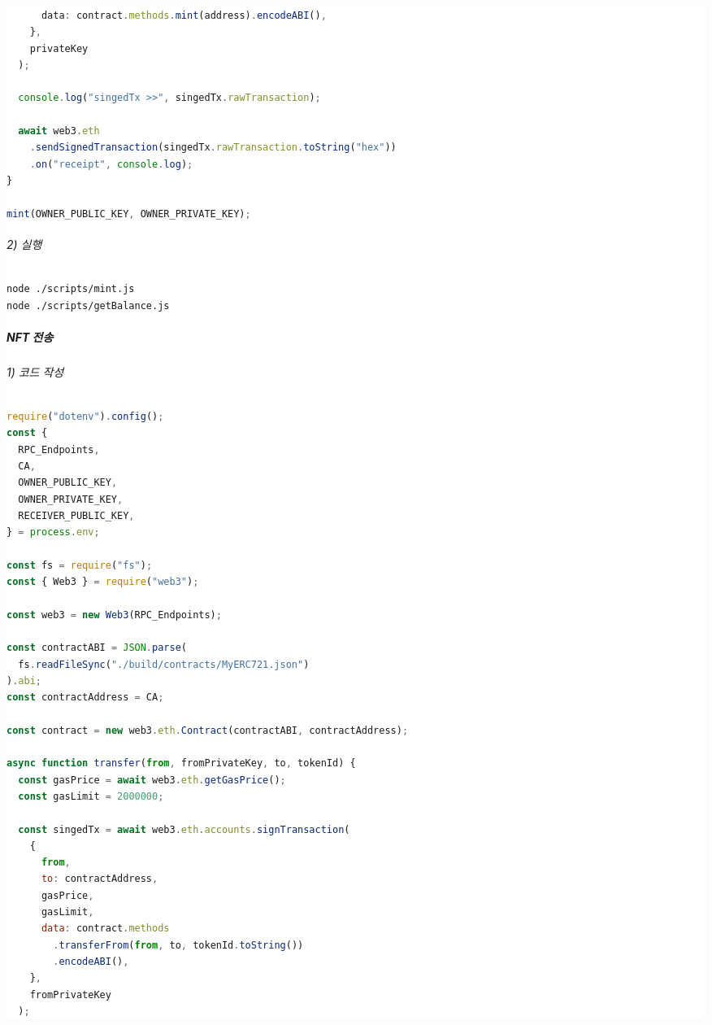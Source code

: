 ```js title=scripts/mint.js
      data: contract.methods.mint(address).encodeABI(),
    },
    privateKey
  );

  console.log("singedTx >>", singedTx.rawTransaction);

  await web3.eth
    .sendSignedTransaction(singedTx.rawTransaction.toString("hex"))
    .on("receipt", console.log);
}

mint(OWNER_PUBLIC_KEY, OWNER_PRIVATE_KEY);
```

###### 2) 실행

```shell
node ./scripts/mint.js
node ./scripts/getBalance.js
```

##### NFT 전송

###### 1) 코드 작성

```js title=scripts/transfer.js
require("dotenv").config();
const {
  RPC_Endpoints,
  CA,
  OWNER_PUBLIC_KEY,
  OWNER_PRIVATE_KEY,
  RECEIVER_PUBLIC_KEY,
} = process.env;

const fs = require("fs");
const { Web3 } = require("web3");

const web3 = new Web3(RPC_Endpoints);

const contractABI = JSON.parse(
  fs.readFileSync("./build/contracts/MyERC721.json")
).abi;
const contractAddress = CA;

const contract = new web3.eth.Contract(contractABI, contractAddress);

async function transfer(from, fromPrivateKey, to, tokenId) {
  const gasPrice = await web3.eth.getGasPrice();
  const gasLimit = 2000000;

  const singedTx = await web3.eth.accounts.signTransaction(
    {
      from,
      to: contractAddress,
      gasPrice,
      gasLimit,
      data: contract.methods
        .transferFrom(from, to, tokenId.toString())
        .encodeABI(),
    },
    fromPrivateKey
  );

```